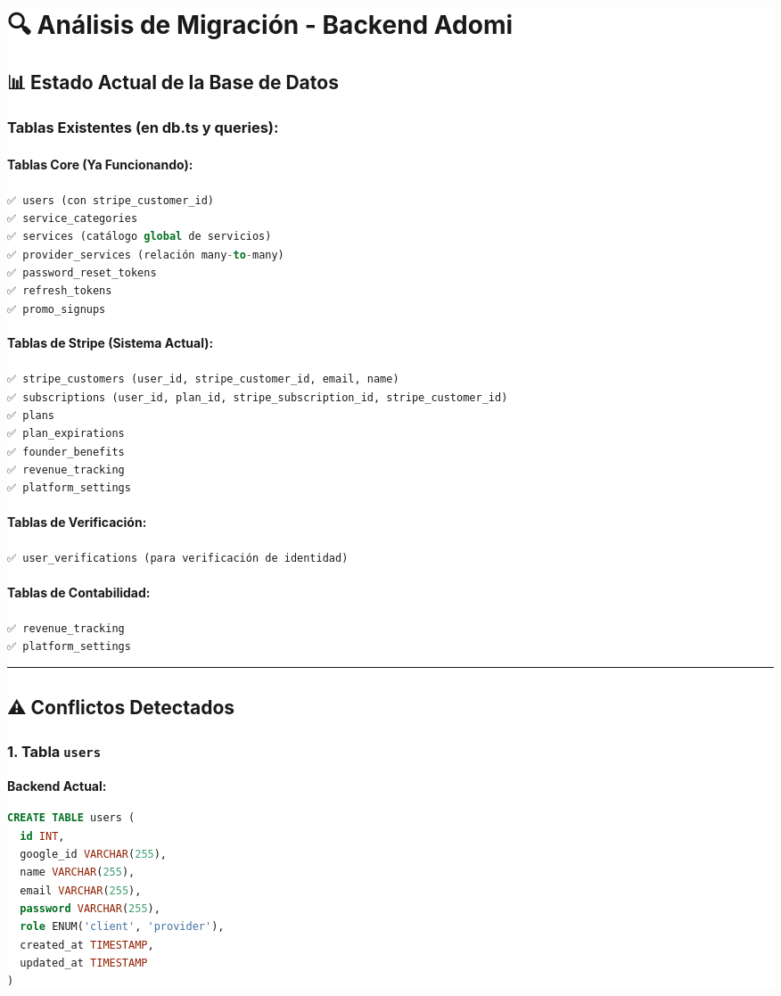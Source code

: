 # 🔍 Análisis de Migración - Backend Adomi

## 📊 **Estado Actual de la Base de Datos**

### **Tablas Existentes (en db.ts y queries):**

#### **Tablas Core (Ya Funcionando):**
```sql
✅ users (con stripe_customer_id)
✅ service_categories
✅ services (catálogo global de servicios)
✅ provider_services (relación many-to-many)
✅ password_reset_tokens
✅ refresh_tokens
✅ promo_signups
```

#### **Tablas de Stripe (Sistema Actual):**
```sql
✅ stripe_customers (user_id, stripe_customer_id, email, name)
✅ subscriptions (user_id, plan_id, stripe_subscription_id, stripe_customer_id)
✅ plans
✅ plan_expirations
✅ founder_benefits
✅ revenue_tracking
✅ platform_settings
```

#### **Tablas de Verificación:**
```sql
✅ user_verifications (para verificación de identidad)
```

#### **Tablas de Contabilidad:**
```sql
✅ revenue_tracking
✅ platform_settings
```

---

## ⚠️ **Conflictos Detectados**

### **1. Tabla `users`**
**Backend Actual:**
```sql
CREATE TABLE users (
  id INT,
  google_id VARCHAR(255),
  name VARCHAR(255),
  email VARCHAR(255),
  password VARCHAR(255),
  role ENUM('client', 'provider'),
  created_at TIMESTAMP,
  updated_at TIMESTAMP
)
```

